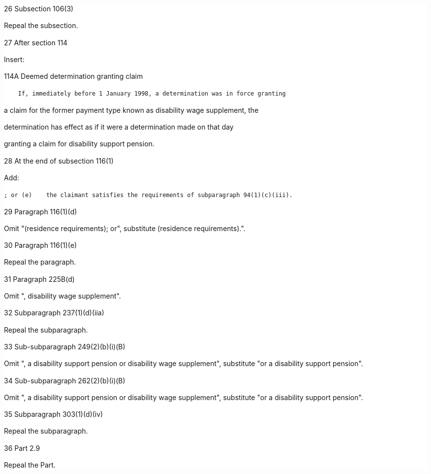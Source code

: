 26  Subsection 106(3)

Repeal the subsection.

27  After section 114

Insert:

114A  Deemed determination granting claim

<dl compact="">

		If, immediately before 1 January 1998, a determination was in force granting

a claim for the former payment type known as disability wage supplement, the

determination has effect as if it were a determination made on that day

granting a claim for disability support pension.

 </dl>

28  At the end of subsection 116(1)

Add:

<dl compact=""><dl compact=""><dl compact="">

	; or (e)	the claimant satisfies the requirements of subparagraph 94(1)(c)(iii).

</dl></dl></dl>

29  Paragraph 116(1)(d)

Omit "(residence requirements); or", substitute (residence requirements).".

30  Paragraph 116(1)(e)

Repeal the paragraph.

31  Paragraph 225B(d)

Omit ", disability wage supplement".

32  Subparagraph 237(1)(d)(iia)

Repeal the subparagraph.

33  Sub-subparagraph 249(2)(b)(i)(B)

Omit ", a disability support pension or disability wage supplement", substitute "or a disability support pension".

34  Sub-subparagraph 262(2)(b)(i)(B)

Omit ", a disability support pension or disability wage supplement", substitute "or a disability support pension".

35  Subparagraph 303(1)(d)(iv)

Repeal the subparagraph.

36  Part 2.9

Repeal the Part.
